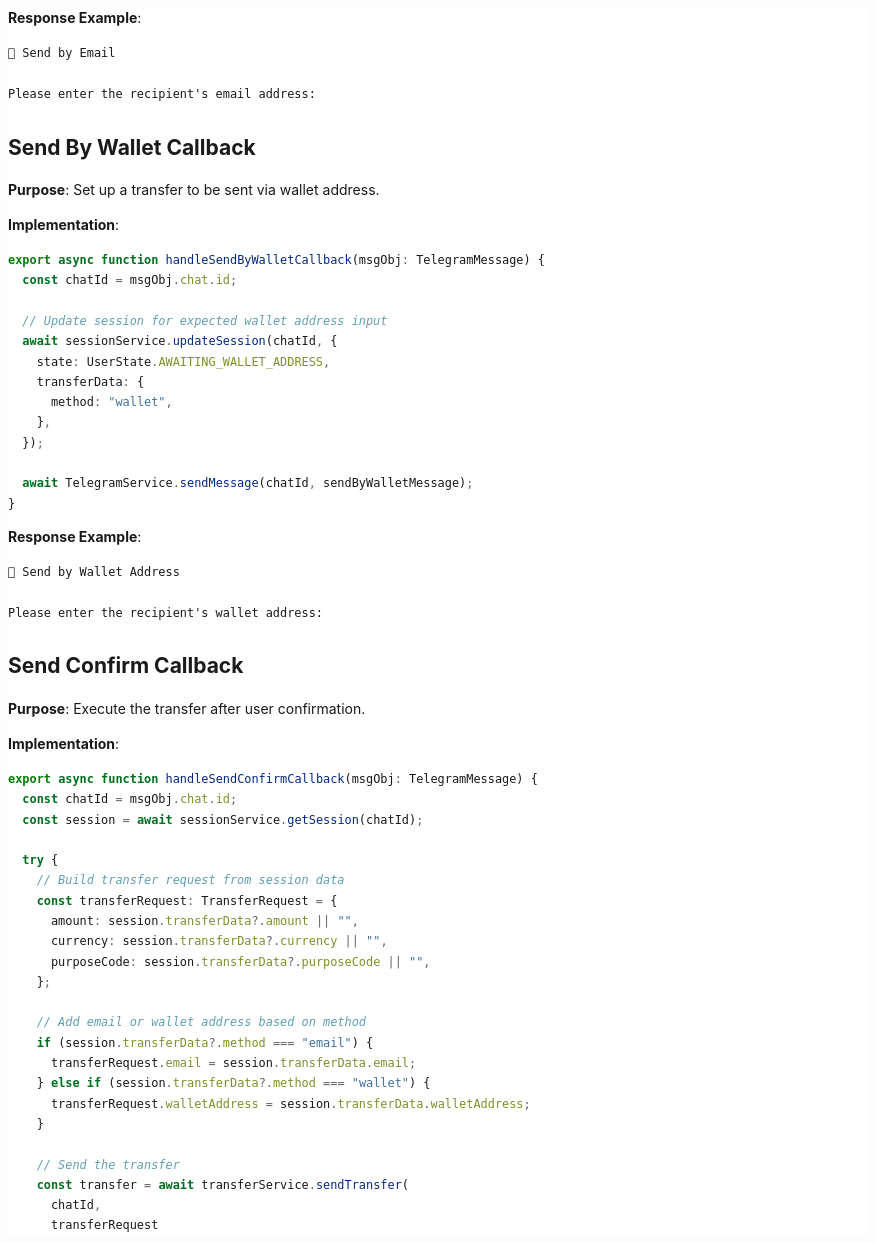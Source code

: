 **Response Example**:

```
📧 Send by Email

Please enter the recipient's email address:
```

## Send By Wallet Callback

**Purpose**: Set up a transfer to be sent via wallet address.

**Implementation**:

```typescript
export async function handleSendByWalletCallback(msgObj: TelegramMessage) {
  const chatId = msgObj.chat.id;

  // Update session for expected wallet address input
  await sessionService.updateSession(chatId, {
    state: UserState.AWAITING_WALLET_ADDRESS,
    transferData: {
      method: "wallet",
    },
  });

  await TelegramService.sendMessage(chatId, sendByWalletMessage);
}
```

**Response Example**:

```
🔑 Send by Wallet Address

Please enter the recipient's wallet address:
```

## Send Confirm Callback

**Purpose**: Execute the transfer after user confirmation.

**Implementation**:

```typescript
export async function handleSendConfirmCallback(msgObj: TelegramMessage) {
  const chatId = msgObj.chat.id;
  const session = await sessionService.getSession(chatId);

  try {
    // Build transfer request from session data
    const transferRequest: TransferRequest = {
      amount: session.transferData?.amount || "",
      currency: session.transferData?.currency || "",
      purposeCode: session.transferData?.purposeCode || "",
    };

    // Add email or wallet address based on method
    if (session.transferData?.method === "email") {
      transferRequest.email = session.transferData.email;
    } else if (session.transferData?.method === "wallet") {
      transferRequest.walletAddress = session.transferData.walletAddress;
    }

    // Send the transfer
    const transfer = await transferService.sendTransfer(
      chatId,
      transferRequest
```